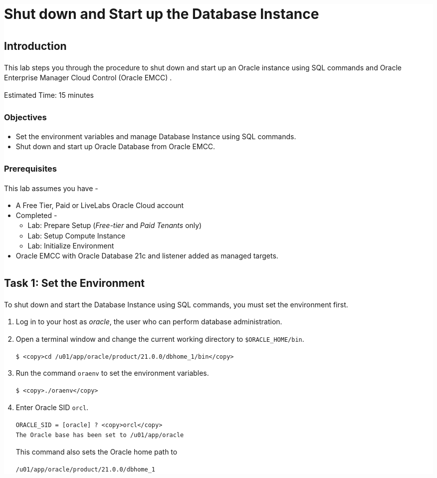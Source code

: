 # Shut down and Start up the Database Instance

## Introduction

This lab steps you through the procedure to shut down and start up an Oracle instance using SQL commands and Oracle Enterprise Manager Cloud Control (Oracle EMCC) .

Estimated Time: 15 minutes

### Objectives

- Set the environment variables and manage Database Instance using SQL commands.
- Shut down and start up Oracle Database from Oracle EMCC. 

### Prerequisites

This lab assumes you have -

-   A Free Tier, Paid or LiveLabs Oracle Cloud account
-   Completed -
    -   Lab: Prepare Setup (*Free-tier* and *Paid Tenants* only)
    -   Lab: Setup Compute Instance
    -   Lab: Initialize Environment
-   Oracle EMCC with Oracle Database 21c and listener added as managed targets.

## Task 1: Set the Environment

To shut down and start the Database Instance using SQL commands, you must set the environment first. 

1.  Log in to your host as *oracle*, the user who can perform database administration.  

2.  Open a terminal window and change the current working directory to `$ORACLE_HOME/bin`.

    ```
    $ <copy>cd /u01/app/oracle/product/21.0.0/dbhome_1/bin</copy>
    ```

3.  Run the command `oraenv` to set the environment variables.  

    ```
    $ <copy>./oraenv</copy>
    ```

4.  Enter Oracle SID `orcl`.  

    ```
    ORACLE_SID = [oracle] ? <copy>orcl</copy>   
    The Oracle base has been set to /u01/app/oracle
    ```
    This command also sets the Oracle home path to
       
    ```
    /u01/app/oracle/product/21.0.0/dbhome_1
    ```
